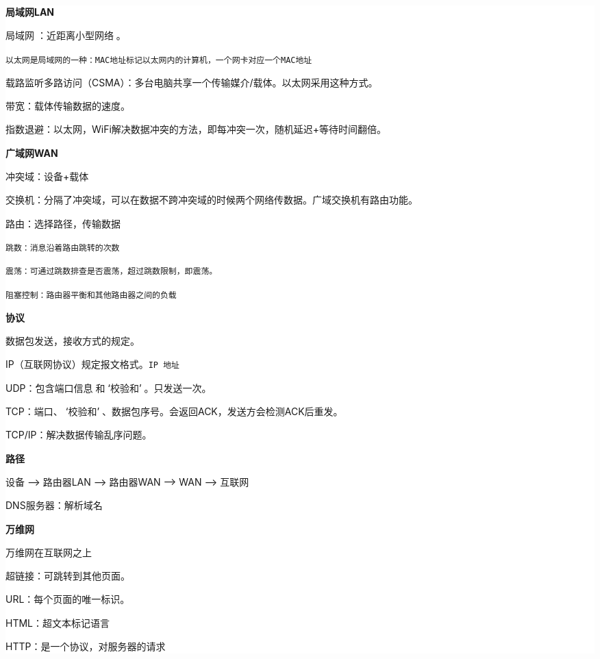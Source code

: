 **局域网LAN**

局域网 ：近距离小型网络 。

`以太网是局域网的一种：MAC地址标记以太网内的计算机，一个网卡对应一个MAC地址`



载路监听多路访问（CSMA）：多台电脑共享一个传输媒介/载体。以太网采用这种方式。

带宽：载体传输数据的速度。

指数退避：以太网，WiFi解决数据冲突的方法，即每冲突一次，随机延迟+等待时间翻倍。



**广域网WAN**

冲突域：设备+载体

交换机：分隔了冲突域，可以在数据不跨冲突域的时候两个网络传数据。广域交换机有路由功能。



路由：选择路径，传输数据

`跳数：消息沿着路由跳转的次数`

`震荡：可通过跳数排查是否震荡，超过跳数限制，即震荡。`

`阻塞控制：路由器平衡和其他路由器之间的负载`



**协议**

数据包发送，接收方式的规定。

IP（互联网协议）规定报文格式。`IP 地址`

UDP：包含端口信息 和 ‘校验和’  。只发送一次。

TCP：端口、 ‘校验和’  、数据包序号。会返回ACK，发送方会检测ACK后重发。

TCP/IP：解决数据传输乱序问题。



**路径**

设备 -->  路由器LAN  --> 路由器WAN -->  WAN  -->  互联网

DNS服务器：解析域名



**万维网**

万维网在互联网之上

超链接：可跳转到其他页面。

URL：每个页面的唯一标识。

HTML：超文本标记语言



HTTP：是一个协议，对服务器的请求
